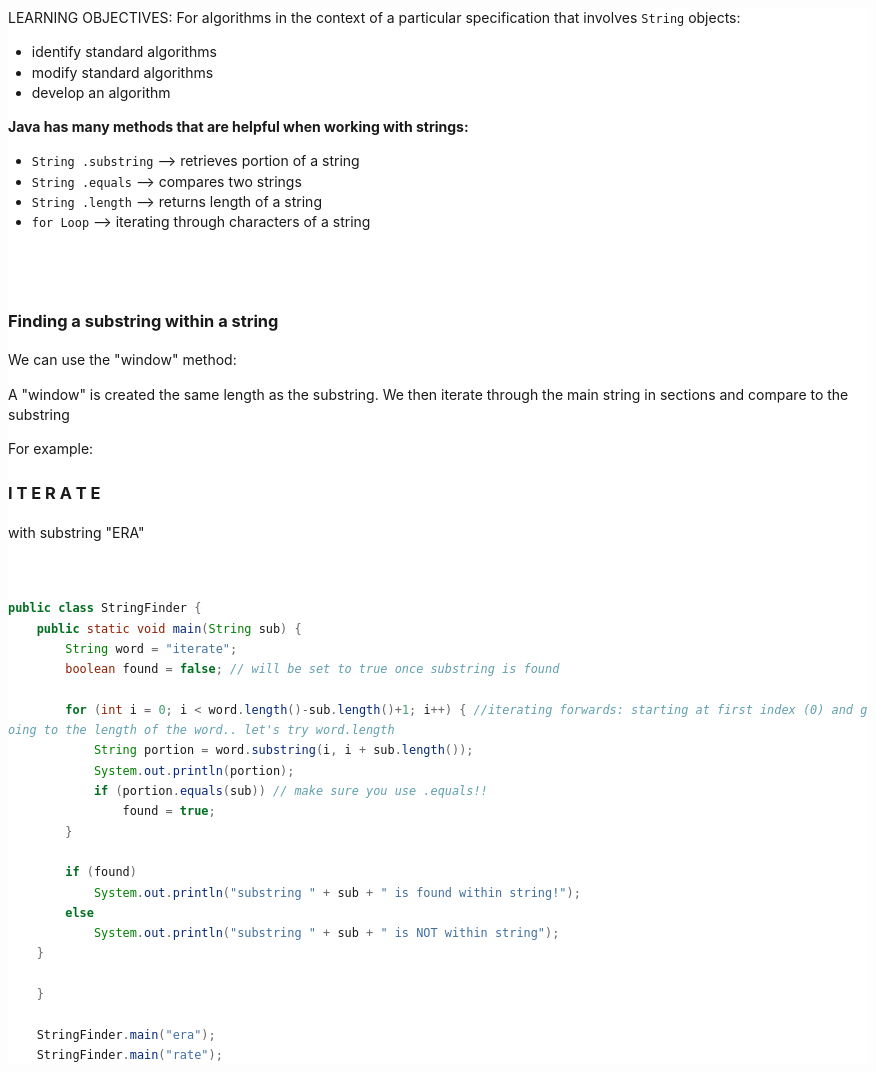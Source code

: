 
LEARNING OBJECTIVES:
For algorithms in the context of a particular specification that involves ```String``` objects:
- identify standard algorithms
- modify standard algorithms
- develop an algorithm


**Java has many methods that are helpful when working with strings:**

* ```String .substring``` --> retrieves portion of a string
* ```String .equals``` --> compares two strings
* ```String .length``` --> returns length of a string
* ```for Loop``` --> iterating through characters of a string

<br>
<br>

<h3> Finding a substring within a string </h3>

We can use the "window" method:

A "window" is created the same length as the substring. We then iterate through the main string in sections and compare to the substring

For example:

<h3> I T E R A T E </h3>with substring "ERA"

<br>
<br>
<br>


```Java
public class StringFinder {
    public static void main(String sub) {
        String word = "iterate";
        boolean found = false; // will be set to true once substring is found

        for (int i = 0; i < word.length()-sub.length()+1; i++) { //iterating forwards: starting at first index (0) and going to the length of the word.. let's try word.length
            String portion = word.substring(i, i + sub.length());
            System.out.println(portion);
            if (portion.equals(sub)) // make sure you use .equals!!
                found = true;
        }

        if (found)
            System.out.println("substring " + sub + " is found within string!");
        else
            System.out.println("substring " + sub + " is NOT within string");
    }

    }

    StringFinder.main("era");
    StringFinder.main("rate");
```
